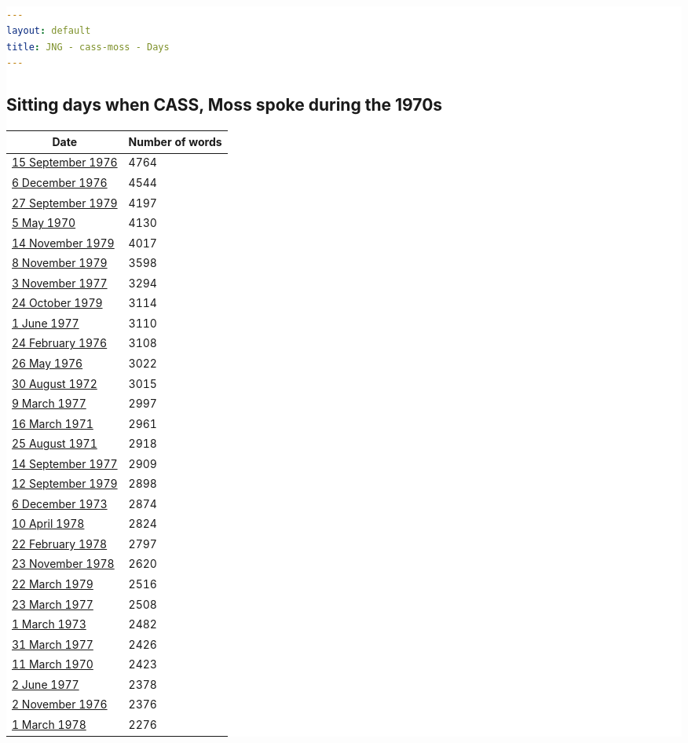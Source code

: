 ```yaml
---
layout: default
title: JNG - cass-moss - Days
---
```

## Sitting days when CASS, Moss spoke during the 1970s

<iframe width="100%" height="400" frameborder="0" scrolling="no" src="//plot.ly/~wragge/1401.embed"></iframe>

| Date | Number of words |
|--------------|----------------|
|[15 September 1976](https://historichansard.net/hofreps/1976/19760915_reps_30_hor100/)|4764|
|[6 December 1976](https://historichansard.net/hofreps/1976/19761206_reps_30_hor102/)|4544|
|[27 September 1979](https://historichansard.net/hofreps/1979/19790927_reps_31_hor115/)|4197|
|[5 May 1970](https://historichansard.net/hofreps/1970/19700505_reps_27_hor67/)|4130|
|[14 November 1979](https://historichansard.net/hofreps/1979/19791114_reps_31_hor116/)|4017|
|[8 November 1979](https://historichansard.net/hofreps/1979/19791108_reps_31_hor116/)|3598|
|[3 November 1977](https://historichansard.net/hofreps/1977/19771103_reps_30_hor107/)|3294|
|[24 October 1979](https://historichansard.net/hofreps/1979/19791024_reps_31_hor116/)|3114|
|[1 June 1977](https://historichansard.net/hofreps/1977/19770601_reps_30_hor105/)|3110|
|[24 February 1976](https://historichansard.net/hofreps/1976/19760224_reps_30_hor98/)|3108|
|[26 May 1976](https://historichansard.net/hofreps/1976/19760526_reps_30_hor99/)|3022|
|[30 August 1972](https://historichansard.net/hofreps/1972/19720830_reps_27_hor79/)|3015|
|[9 March 1977](https://historichansard.net/hofreps/1977/19770309_reps_30_hor104/)|2997|
|[16 March 1971](https://historichansard.net/hofreps/1971/19710316_reps_27_hor71/)|2961|
|[25 August 1971](https://historichansard.net/hofreps/1971/19710825_reps_27_hor73/)|2918|
|[14 September 1977](https://historichansard.net/hofreps/1977/19770914_reps_30_hor106/)|2909|
|[12 September 1979](https://historichansard.net/hofreps/1979/19790912_reps_31_hor115/)|2898|
|[6 December 1973](https://historichansard.net/hofreps/1973/19731206_reps_28_hor87/)|2874|
|[10 April 1978](https://historichansard.net/hofreps/1978/19780410_reps_31_hor108/)|2824|
|[22 February 1978](https://historichansard.net/hofreps/1978/19780222_reps_31_hor108/)|2797|
|[23 November 1978](https://historichansard.net/hofreps/1978/19781123_reps_31_hor112/)|2620|
|[22 March 1979](https://historichansard.net/hofreps/1979/19790322_reps_31_hor113/)|2516|
|[23 March 1977](https://historichansard.net/hofreps/1977/19770323_reps_30_hor104/)|2508|
|[1 March 1973](https://historichansard.net/hofreps/1973/19730301_reps_28_hor82/)|2482|
|[31 March 1977](https://historichansard.net/hofreps/1977/19770331_reps_30_hor104/)|2426|
|[11 March 1970](https://historichansard.net/hofreps/1970/19700311_reps_27_hor66/)|2423|
|[2 June 1977](https://historichansard.net/hofreps/1977/19770602_reps_30_hor105/)|2378|
|[2 November 1976](https://historichansard.net/hofreps/1976/19761102_reps_30_hor101/)|2376|
|[1 March 1978](https://historichansard.net/hofreps/1978/19780301_reps_31_hor108/)|2276|